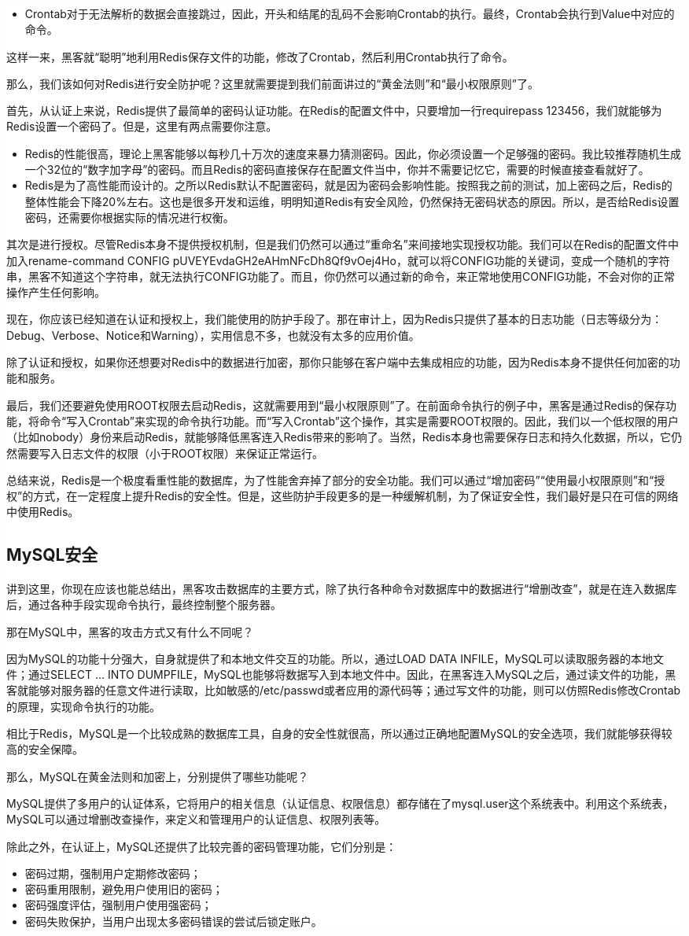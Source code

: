 <ul>
<li>Crontab对于无法解析的数据会直接跳过，因此，开头和结尾的乱码不会影响Crontab的执行。最终，Crontab会执行到Value中对应的命令。</li>
</ul>

<p>这样一来，黑客就“聪明”地利用Redis保存文件的功能，修改了Crontab，然后利用Crontab执行了命令。</p>

<p>那么，我们该如何对Redis进行安全防护呢？这里就需要提到我们前面讲过的“黄金法则”和“最小权限原则”了。</p>

<p>首先，从认证上来说，Redis提供了最简单的密码认证功能。在Redis的配置文件中，只要增加一行requirepass 123456，我们就能够为Redis设置一个密码了。但是，这里有两点需要你注意。</p>

<ul>
<li>Redis的性能很高，理论上黑客能够以每秒几十万次的速度来暴力猜测密码。因此，你必须设置一个足够强的密码。我比较推荐随机生成一个32位的“数字加字母”的密码。而且Redis的密码直接保存在配置文件当中，你并不需要记忆它，需要的时候直接查看就好了。</li>
<li>Redis是为了高性能而设计的。之所以Redis默认不配置密码，就是因为密码会影响性能。按照我之前的测试，加上密码之后，Redis的整体性能会下降20%左右。这也是很多开发和运维，明明知道Redis有安全风险，仍然保持无密码状态的原因。所以，是否给Redis设置密码，还需要你根据实际的情况进行权衡。</li>
</ul>

<p>其次是进行授权。尽管Redis本身不提供授权机制，但是我们仍然可以通过“重命名”来间接地实现授权功能。我们可以在Redis的配置文件中加入rename-command CONFIG pUVEYEvdaGH2eAHmNFcDh8Qf9vOej4Ho，就可以将CONFIG功能的关键词，变成一个随机的字符串，黑客不知道这个字符串，就无法执行CONFIG功能了。而且，你仍然可以通过新的命令，来正常地使用CONFIG功能，不会对你的正常操作产生任何影响。</p>

<p>现在，你应该已经知道在认证和授权上，我们能使用的防护手段了。那在审计上，因为Redis只提供了基本的日志功能（日志等级分为：Debug、Verbose、Notice和Warning），实用信息不多，也就没有太多的应用价值。</p>

<p>除了认证和授权，如果你还想要对Redis中的数据进行加密，那你只能够在客户端中去集成相应的功能，因为Redis本身不提供任何加密的功能和服务。</p>

<p>最后，我们还要避免使用ROOT权限去启动Redis，这就需要用到“最小权限原则”了。在前面命令执行的例子中，黑客是通过Redis的保存功能，将命令“写入Crontab”来实现的命令执行功能。而“写入Crontab”这个操作，其实是需要ROOT权限的。因此，我们以一个低权限的用户（比如nobody）身份来启动Redis，就能够降低黑客连入Redis带来的影响了。当然，Redis本身也需要保存日志和持久化数据，所以，它仍然需要写入日志文件的权限（小于ROOT权限）来保证正常运行。</p>

<p>总结来说，Redis是一个极度看重性能的数据库，为了性能舍弃掉了部分的安全功能。我们可以通过“增加密码”“使用最小权限原则”和“授权”的方式，在一定程度上提升Redis的安全性。但是，这些防护手段更多的是一种缓解机制，为了保证安全性，我们最好是只在可信的网络中使用Redis。</p>

<h2 id="mysql安全">MySQL安全</h2>

<p>讲到这里，你现在应该也能总结出，黑客攻击数据库的主要方式，除了执行各种命令对数据库中的数据进行“增删改查”，就是在连入数据库后，通过各种手段实现命令执行，最终控制整个服务器。</p>

<p>那在MySQL中，黑客的攻击方式又有什么不同呢？</p>

<p>因为MySQL的功能十分强大，自身就提供了和本地文件交互的功能。所以，通过LOAD DATA INFILE，MySQL可以读取服务器的本地文件；通过SELECT … INTO DUMPFILE，MySQL也能够将数据写入到本地文件中。因此，在黑客连入MySQL之后，通过读文件的功能，黑客就能够对服务器的任意文件进行读取，比如敏感的/etc/passwd或者应用的源代码等；通过写文件的功能，则可以仿照Redis修改Crontab的原理，实现命令执行的功能。</p>

<p>相比于Redis，MySQL是一个比较成熟的数据库工具，自身的安全性就很高，所以通过正确地配置MySQL的安全选项，我们就能够获得较高的安全保障。</p>

<p>那么，MySQL在黄金法则和加密上，分别提供了哪些功能呢？</p>

<p>MySQL提供了多用户的认证体系，它将用户的相关信息（认证信息、权限信息）都存储在了mysql.user这个系统表中。利用这个系统表，MySQL可以通过增删改查操作，来定义和管理用户的认证信息、权限列表等。</p>

<p>除此之外，在认证上，MySQL还提供了比较完善的密码管理功能，它们分别是：</p>

<ul>
<li>密码过期，强制用户定期修改密码；</li>
<li>密码重用限制，避免用户使用旧的密码；</li>
<li>密码强度评估，强制用户使用强密码；</li>
<li>密码失败保护，当用户出现太多密码错误的尝试后锁定账户。</li>
</ul>
